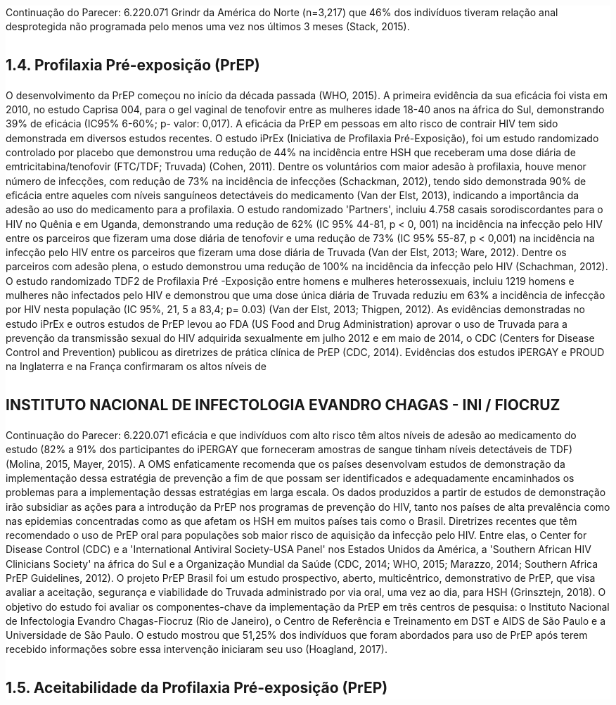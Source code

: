 
Continuação do Parecer: 6.220.071
Grindr da América do Norte (n=3,217) que 46% dos indivíduos tiveram relação anal desprotegida não programada pelo menos uma vez nos últimos 3 meses (Stack, 2015).
## 1.4.    Profilaxia Pré-exposição (PrEP)
O desenvolvimento da PrEP começou no início da década passada (WHO, 2015). A primeira evidência da sua eficácia foi vista em 2010, no estudo Caprisa 004, para o gel vaginal de tenofovir entre as mulheres idade 18-40 anos na áfrica do Sul, demonstrando 39% de eficácia (IC95% 6-60%; p- valor: 0,017).
A eficácia da PrEP em pessoas em alto risco de contrair HIV tem sido demonstrada em diversos estudos recentes. O estudo iPrEx (Iniciativa de Profilaxia Pré-Exposição), foi um estudo randomizado controlado por placebo que demonstrou uma redução de 44% na incidência entre HSH que receberam uma dose diária de emtricitabina/tenofovir (FTC/TDF; Truvada) (Cohen, 2011). Dentre os voluntários com maior adesão à profilaxia, houve menor número de infecções, com redução de 73% na incidência de infecções (Schackman, 2012), tendo sido demonstrada 90% de eficácia entre aqueles com níveis sanguíneos detectáveis do medicamento (Van der Elst, 2013), indicando a importância da adesão ao uso do medicamento para a profilaxia.
O estudo randomizado 'Partners', incluiu 4.758 casais sorodiscordantes para o HIV no Quênia e em Uganda, demonstrando uma redução de 62% (IC 95% 44-81, p &lt; 0, 001) na incidência na infecção pelo HIV entre os parceiros que fizeram uma dose diária de tenofovir e uma redução de 73% (IC 95% 55-87, p &lt; 0,001) na incidência na infecção pelo HIV entre os parceiros que fizeram uma dose diária de Truvada (Van der Elst, 2013; Ware, 2012). Dentre os parceiros com adesão plena, o estudo demonstrou uma redução de 100% na incidência da infecção pelo HIV (Schachman, 2012). O estudo randomizado TDF2 de Profilaxia Pré -Exposição entre homens e mulheres heterossexuais, incluiu 1219 homens e mulheres não infectados pelo HIV e demonstrou que uma dose única diária de Truvada reduziu em 63% a incidência de infecção por HIV nesta população (IC 95%, 21, 5 a 83,4; p= 0.03) (Van der Elst, 2013; Thigpen, 2012).
As evidências demonstradas no estudo iPrEx e outros estudos de PrEP levou ao FDA (US Food and Drug Administration) aprovar o uso de Truvada para a prevenção da transmissão sexual do HIV adquirida sexualmente em julho 2012 e em maio de 2014, o CDC (Centers for Disease Control and Prevention) publicou as diretrizes de prática clínica de PrEP (CDC, 2014).
Evidências dos estudos iPERGAY e PROUD na Inglaterra e na França confirmaram os altos níveis de
## INSTITUTO NACIONAL DE INFECTOLOGIA EVANDRO CHAGAS - INI / FIOCRUZ

Continuação do Parecer: 6.220.071
eficácia e que indivíduos com alto risco têm altos níveis de adesão ao medicamento do estudo (82% a 91% dos participantes do iPERGAY que forneceram amostras de sangue tinham níveis detectáveis de TDF) (Molina, 2015, Mayer, 2015).
A OMS enfaticamente recomenda que os países desenvolvam estudos de demonstração da implementação dessa estratégia de prevenção a fim de que possam ser identificados e adequadamente encaminhados os problemas para a implementação dessas estratégias em larga escala. Os dados produzidos a partir de estudos de demonstração irão subsidiar as ações para a introdução da PrEP nos programas de prevenção do HIV, tanto nos países de alta prevalência como nas epidemias concentradas como as que afetam os HSH em muitos países tais como o Brasil.
Diretrizes recentes que têm recomendado o uso de PrEP oral para populações sob maior risco de aquisição da infecção pelo HIV. Entre elas, o Center for Disease Control (CDC) e a 'International Antiviral Society-USA Panel' nos Estados Unidos da América, a 'Southern African HIV Clinicians Society' na áfrica do Sul e a Organização Mundial da Saúde (CDC, 2014; WHO, 2015; Marazzo, 2014; Southern Africa PrEP Guidelines, 2012).
O projeto PrEP Brasil foi um estudo prospectivo, aberto, multicêntrico, demonstrativo de PrEP, que visa avaliar a aceitação, segurança e viabilidade do Truvada administrado por via oral, uma vez ao dia, para HSH (Grinsztejn, 2018). O objetivo do estudo foi avaliar os componentes-chave da implementação da PrEP em três centros de pesquisa: o Instituto Nacional de Infectologia Evandro Chagas-Fiocruz (Rio de Janeiro), o Centro de Referência e Treinamento em DST e AIDS de São Paulo e a Universidade de São Paulo. O estudo mostrou que 51,25% dos indivíduos que foram abordados para uso de PrEP após terem recebido informações sobre essa intervenção iniciaram seu uso (Hoagland, 2017).
## 1.5.    Aceitabilidade da Profilaxia Pré-exposição (PrEP)
